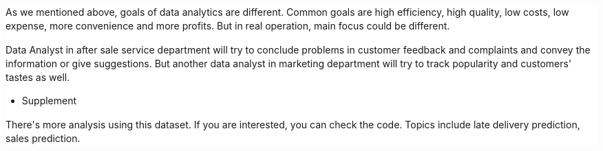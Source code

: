 As we mentioned above, goals of data analytics are different. Common goals are high efficiency, high quality, low costs, low expense, more convenience and more profits. But in real operation, main focus could be different. 

Data Analyst in after sale service department will try to conclude problems in customer feedback and complaints and convey the information or give suggestions. But another data analyst in marketing department will try to track popularity and customers' tastes as well.


- Supplement

There's  more analysis using this dataset. If you are interested, you can check the code. Topics include late delivery prediction, sales prediction.

